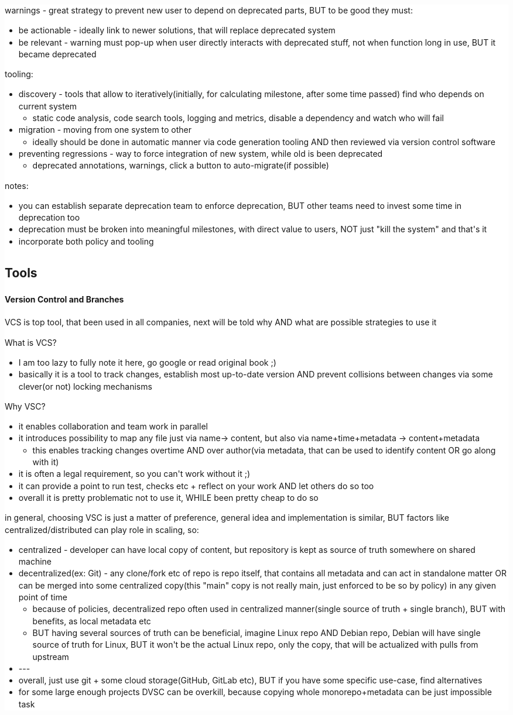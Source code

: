 warnings - great strategy to prevent new user to depend on deprecated parts, BUT to be good they must:
- be actionable - ideally link to newer solutions, that will replace deprecated system
- be relevant - warning must pop-up when user directly interacts with deprecated stuff, not when function long in use, BUT it became deprecated

tooling:
- discovery - tools that allow to iteratively(initially, for calculating milestone, after some time passed) find who depends on current system
	- static code analysis, code search tools, logging and metrics, disable a dependency and watch who will fail
- migration - moving from one system to other
	- ideally should be done in automatic manner via code generation tooling AND then reviewed via version control software
- preventing regressions - way to force integration of new system, while old is been deprecated
	- deprecated annotations, warnings, click a button to auto-migrate(if possible)

notes:
- you can establish separate deprecation team to enforce deprecation, BUT other teams need to invest some time in deprecation too
- deprecation must be broken into meaningful milestones, with direct value to users, NOT just "kill the system" and that's it
- incorporate both policy and tooling

## Tools
#### Version Control and Branches
VCS is top tool, that been used in all companies, next will be told why AND what are possible strategies to use it

What is VCS?
- I am too lazy to fully note it here, go google or read original book ;)
- basically it is a tool to track changes, establish most up-to-date version AND prevent collisions between changes via some clever(or not) locking mechanisms

Why VSC?
- it enables collaboration and team work in parallel
- it introduces possibility to map any file just via name-> content, but also via name+time+metadata -> content+metadata
	- this enables tracking changes overtime AND over author(via metadata, that can be used to identify content OR go along with it)
- it is often a legal requirement, so you can't work without it ;)
- it can provide a point to run test, checks etc + reflect on your work AND let others do so too
- overall it is pretty problematic not to use it, WHILE been pretty cheap to do so

in general, choosing VSC is just a matter of preference, general idea and implementation is similar, BUT factors like centralized/distributed can play role in scaling, so:
- centralized - developer can have local copy of content, but repository is kept as source of truth somewhere on shared machine
- decentralized(ex: Git) - any clone/fork etc of repo is repo itself, that contains all metadata and can act in standalone matter OR can be merged into some centralized copy(this "main" copy is not really main, just enforced to be so by policy) in any given point of time
	- because of policies, decentralized repo often used in centralized manner(single source of truth + single branch), BUT with benefits, as local metadata etc
	- BUT having several sources of truth can be beneficial, imagine Linux repo AND Debian repo, Debian will have single source of truth for Linux, BUT it won't be the actual Linux repo, only the copy, that will be actualized with pulls from upstream
- \---
- overall, just use git + some cloud storage(GitHub, GitLab etc), BUT if you have some specific use-case, find alternatives
- for some large enough projects DVSC can be overkill, because copying whole monorepo+metadata can be just impossible task
